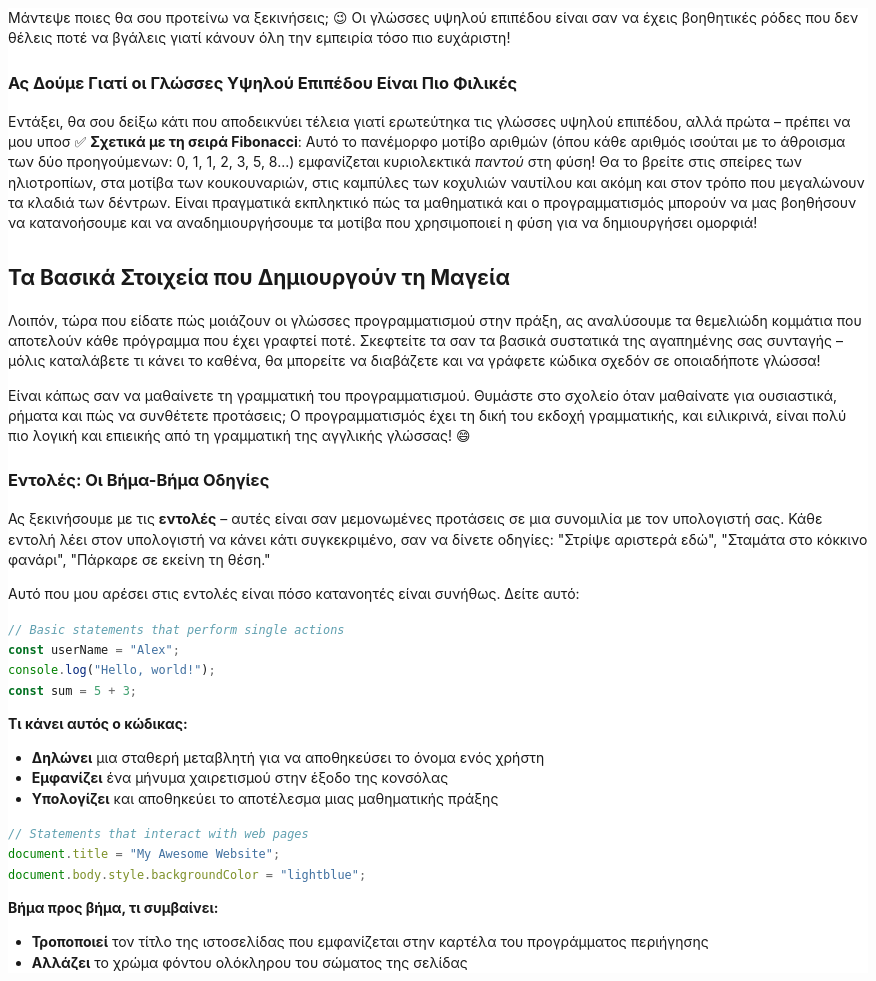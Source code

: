 Μάντεψε ποιες θα σου προτείνω να ξεκινήσεις; 😉 Οι γλώσσες υψηλού επιπέδου είναι σαν να έχεις βοηθητικές ρόδες που δεν θέλεις ποτέ να βγάλεις γιατί κάνουν όλη την εμπειρία τόσο πιο ευχάριστη!

### Ας Δούμε Γιατί οι Γλώσσες Υψηλού Επιπέδου Είναι Πιο Φιλικές

Εντάξει, θα σου δείξω κάτι που αποδεικνύει τέλεια γιατί ερωτεύτηκα τις γλώσσες υψηλού επιπέδου, αλλά πρώτα – πρέπει να μου υποσ
✅ **Σχετικά με τη σειρά Fibonacci**: Αυτό το πανέμορφο μοτίβο αριθμών (όπου κάθε αριθμός ισούται με το άθροισμα των δύο προηγούμενων: 0, 1, 1, 2, 3, 5, 8...) εμφανίζεται κυριολεκτικά *παντού* στη φύση! Θα το βρείτε στις σπείρες των ηλιοτροπίων, στα μοτίβα των κουκουναριών, στις καμπύλες των κοχυλιών ναυτίλου και ακόμη και στον τρόπο που μεγαλώνουν τα κλαδιά των δέντρων. Είναι πραγματικά εκπληκτικό πώς τα μαθηματικά και ο προγραμματισμός μπορούν να μας βοηθήσουν να κατανοήσουμε και να αναδημιουργήσουμε τα μοτίβα που χρησιμοποιεί η φύση για να δημιουργήσει ομορφιά!

## Τα Βασικά Στοιχεία που Δημιουργούν τη Μαγεία

Λοιπόν, τώρα που είδατε πώς μοιάζουν οι γλώσσες προγραμματισμού στην πράξη, ας αναλύσουμε τα θεμελιώδη κομμάτια που αποτελούν κάθε πρόγραμμα που έχει γραφτεί ποτέ. Σκεφτείτε τα σαν τα βασικά συστατικά της αγαπημένης σας συνταγής – μόλις καταλάβετε τι κάνει το καθένα, θα μπορείτε να διαβάζετε και να γράφετε κώδικα σχεδόν σε οποιαδήποτε γλώσσα!

Είναι κάπως σαν να μαθαίνετε τη γραμματική του προγραμματισμού. Θυμάστε στο σχολείο όταν μαθαίνατε για ουσιαστικά, ρήματα και πώς να συνθέτετε προτάσεις; Ο προγραμματισμός έχει τη δική του εκδοχή γραμματικής, και ειλικρινά, είναι πολύ πιο λογική και επιεικής από τη γραμματική της αγγλικής γλώσσας! 😄

### Εντολές: Οι Βήμα-Βήμα Οδηγίες

Ας ξεκινήσουμε με τις **εντολές** – αυτές είναι σαν μεμονωμένες προτάσεις σε μια συνομιλία με τον υπολογιστή σας. Κάθε εντολή λέει στον υπολογιστή να κάνει κάτι συγκεκριμένο, σαν να δίνετε οδηγίες: "Στρίψε αριστερά εδώ", "Σταμάτα στο κόκκινο φανάρι", "Πάρκαρε σε εκείνη τη θέση."

Αυτό που μου αρέσει στις εντολές είναι πόσο κατανοητές είναι συνήθως. Δείτε αυτό:

```javascript
// Basic statements that perform single actions
const userName = "Alex";                    
console.log("Hello, world!");              
const sum = 5 + 3;                         
```

**Τι κάνει αυτός ο κώδικας:**
- **Δηλώνει** μια σταθερή μεταβλητή για να αποθηκεύσει το όνομα ενός χρήστη
- **Εμφανίζει** ένα μήνυμα χαιρετισμού στην έξοδο της κονσόλας
- **Υπολογίζει** και αποθηκεύει το αποτέλεσμα μιας μαθηματικής πράξης

```javascript
// Statements that interact with web pages
document.title = "My Awesome Website";      
document.body.style.backgroundColor = "lightblue";
```

**Βήμα προς βήμα, τι συμβαίνει:**
- **Τροποποιεί** τον τίτλο της ιστοσελίδας που εμφανίζεται στην καρτέλα του προγράμματος περιήγησης
- **Αλλάζει** το χρώμα φόντου ολόκληρου του σώματος της σελίδας
